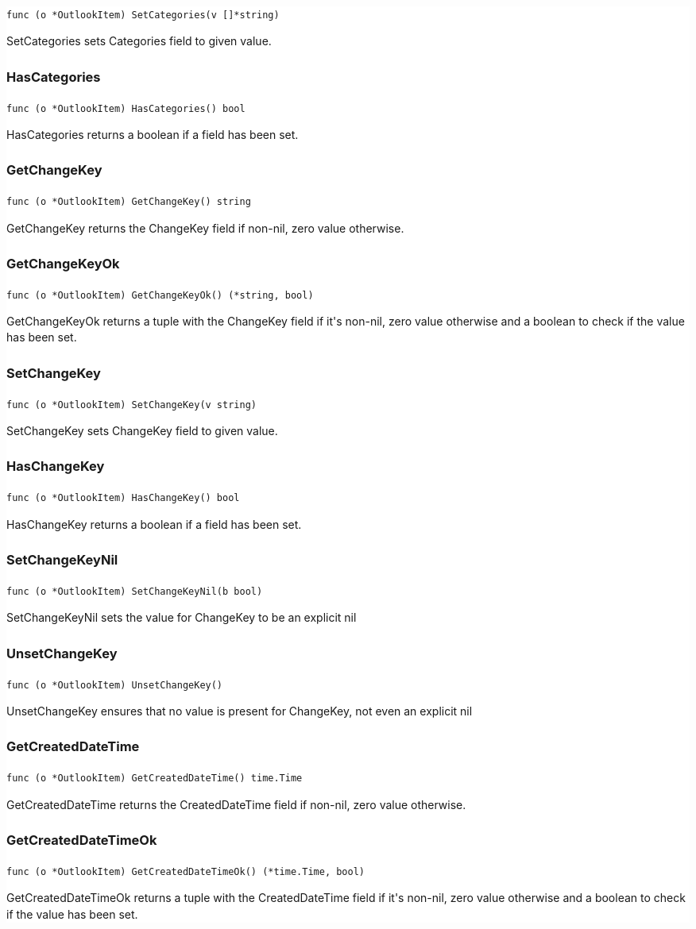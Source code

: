 `func (o *OutlookItem) SetCategories(v []*string)`

SetCategories sets Categories field to given value.

### HasCategories

`func (o *OutlookItem) HasCategories() bool`

HasCategories returns a boolean if a field has been set.

### GetChangeKey

`func (o *OutlookItem) GetChangeKey() string`

GetChangeKey returns the ChangeKey field if non-nil, zero value otherwise.

### GetChangeKeyOk

`func (o *OutlookItem) GetChangeKeyOk() (*string, bool)`

GetChangeKeyOk returns a tuple with the ChangeKey field if it's non-nil, zero value otherwise
and a boolean to check if the value has been set.

### SetChangeKey

`func (o *OutlookItem) SetChangeKey(v string)`

SetChangeKey sets ChangeKey field to given value.

### HasChangeKey

`func (o *OutlookItem) HasChangeKey() bool`

HasChangeKey returns a boolean if a field has been set.

### SetChangeKeyNil

`func (o *OutlookItem) SetChangeKeyNil(b bool)`

 SetChangeKeyNil sets the value for ChangeKey to be an explicit nil

### UnsetChangeKey
`func (o *OutlookItem) UnsetChangeKey()`

UnsetChangeKey ensures that no value is present for ChangeKey, not even an explicit nil
### GetCreatedDateTime

`func (o *OutlookItem) GetCreatedDateTime() time.Time`

GetCreatedDateTime returns the CreatedDateTime field if non-nil, zero value otherwise.

### GetCreatedDateTimeOk

`func (o *OutlookItem) GetCreatedDateTimeOk() (*time.Time, bool)`

GetCreatedDateTimeOk returns a tuple with the CreatedDateTime field if it's non-nil, zero value otherwise
and a boolean to check if the value has been set.
